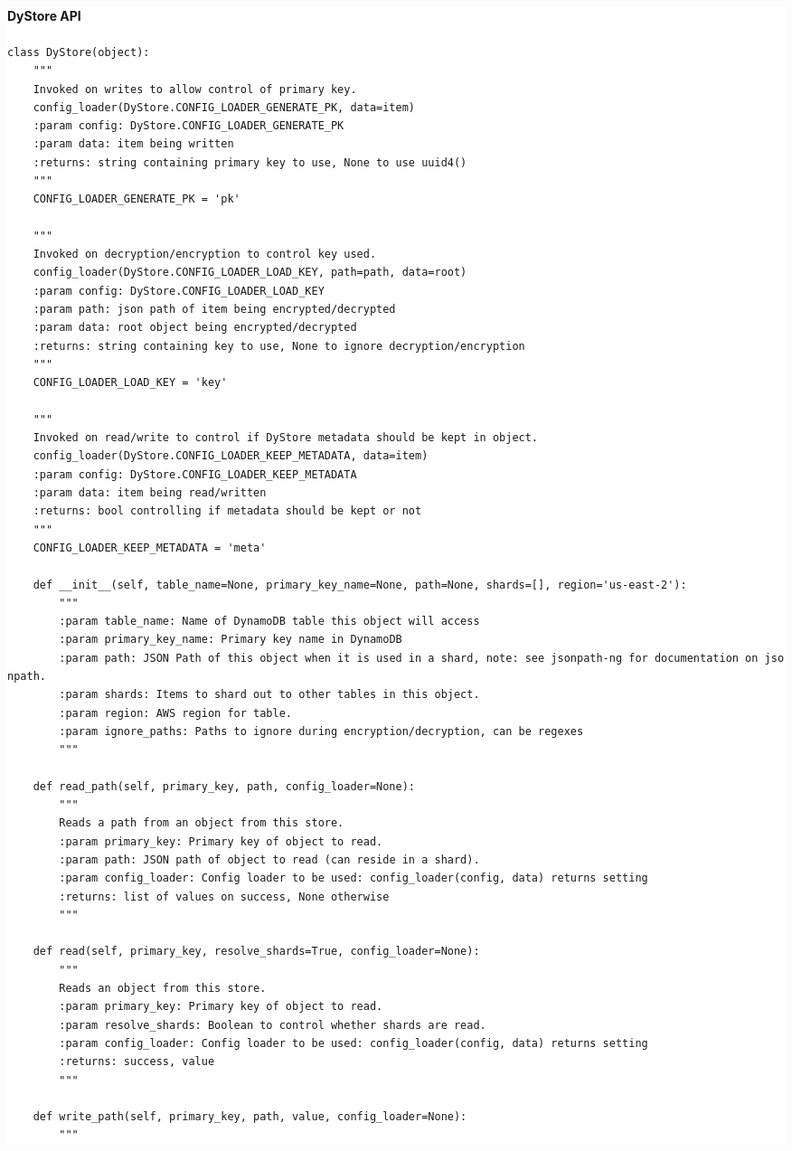 
#### DyStore API
```
class DyStore(object):
    """
    Invoked on writes to allow control of primary key.
    config_loader(DyStore.CONFIG_LOADER_GENERATE_PK, data=item)
    :param config: DyStore.CONFIG_LOADER_GENERATE_PK
    :param data: item being written
    :returns: string containing primary key to use, None to use uuid4()
    """
    CONFIG_LOADER_GENERATE_PK = 'pk'

    """
    Invoked on decryption/encryption to control key used.
    config_loader(DyStore.CONFIG_LOADER_LOAD_KEY, path=path, data=root)
    :param config: DyStore.CONFIG_LOADER_LOAD_KEY
    :param path: json path of item being encrypted/decrypted
    :param data: root object being encrypted/decrypted
    :returns: string containing key to use, None to ignore decryption/encryption
    """
    CONFIG_LOADER_LOAD_KEY = 'key'

    """
    Invoked on read/write to control if DyStore metadata should be kept in object.
    config_loader(DyStore.CONFIG_LOADER_KEEP_METADATA, data=item)
    :param config: DyStore.CONFIG_LOADER_KEEP_METADATA
    :param data: item being read/written
    :returns: bool controlling if metadata should be kept or not
    """
    CONFIG_LOADER_KEEP_METADATA = 'meta'

    def __init__(self, table_name=None, primary_key_name=None, path=None, shards=[], region='us-east-2'):
        """
        :param table_name: Name of DynamoDB table this object will access
        :param primary_key_name: Primary key name in DynamoDB
        :param path: JSON Path of this object when it is used in a shard, note: see jsonpath-ng for documentation on jsonpath.
        :param shards: Items to shard out to other tables in this object.
        :param region: AWS region for table.
        :param ignore_paths: Paths to ignore during encryption/decryption, can be regexes
        """

    def read_path(self, primary_key, path, config_loader=None):
        """
        Reads a path from an object from this store.
        :param primary_key: Primary key of object to read.
        :param path: JSON path of object to read (can reside in a shard).
        :param config_loader: Config loader to be used: config_loader(config, data) returns setting
        :returns: list of values on success, None otherwise
        """

    def read(self, primary_key, resolve_shards=True, config_loader=None):
        """
        Reads an object from this store.
        :param primary_key: Primary key of object to read.
        :param resolve_shards: Boolean to control whether shards are read.
        :param config_loader: Config loader to be used: config_loader(config, data) returns setting
        :returns: success, value
        """

    def write_path(self, primary_key, path, value, config_loader=None):
        """
```